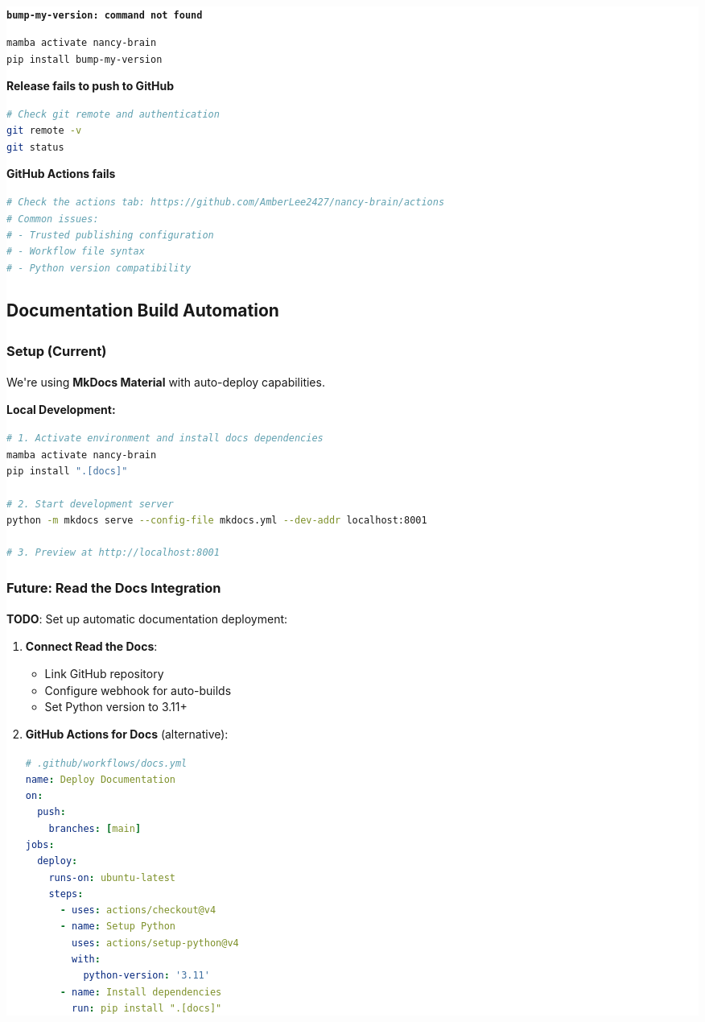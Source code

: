 **`bump-my-version: command not found`**
```bash
mamba activate nancy-brain
pip install bump-my-version
```

**Release fails to push to GitHub**
```bash
# Check git remote and authentication
git remote -v
git status
```

**GitHub Actions fails**
```bash
# Check the actions tab: https://github.com/AmberLee2427/nancy-brain/actions
# Common issues:
# - Trusted publishing configuration
# - Workflow file syntax
# - Python version compatibility
```

## Documentation Build Automation

### Setup (Current)

We're using **MkDocs Material** with auto-deploy capabilities.

**Local Development:**
```bash
# 1. Activate environment and install docs dependencies
mamba activate nancy-brain
pip install ".[docs]"

# 2. Start development server
python -m mkdocs serve --config-file mkdocs.yml --dev-addr localhost:8001

# 3. Preview at http://localhost:8001
```

### Future: Read the Docs Integration

**TODO**: Set up automatic documentation deployment:

1. **Connect Read the Docs**:
   - Link GitHub repository
   - Configure webhook for auto-builds
   - Set Python version to 3.11+

2. **GitHub Actions for Docs** (alternative):
   ```yaml
   # .github/workflows/docs.yml
   name: Deploy Documentation
   on:
     push:
       branches: [main]
   jobs:
     deploy:
       runs-on: ubuntu-latest
       steps:
         - uses: actions/checkout@v4
         - name: Setup Python
           uses: actions/setup-python@v4
           with:
             python-version: '3.11'
         - name: Install dependencies
           run: pip install ".[docs]"
   ```
